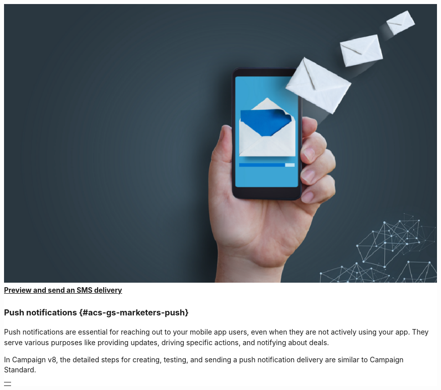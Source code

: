 <img alt="Validation" src="assets/send_sms.png">
</a>
<div>
<a href="https://experienceleague.adobe.com/en/docs/campaign-web/v8/msg/sms/send-sms"><strong>Preview and send an SMS delivery</strong></a>
</div>
<p>
</td>
</tr></table>

### Push notifications {#acs-gs-marketers-push}

Push notifications are essential for reaching out to your mobile app users, even when they are not actively using your app. They serve various purposes like providing updates, driving specific actions, and notifying about deals.

In Campaign v8, the detailed steps for creating, testing, and sending a push notification delivery are similar to Campaign Standard.


<table style="table-layout:fixed"><tr style="border: 0;">
<td>
<a href="https://experienceleague.adobe.com/en/docs/campaign-web/v8/msg/push/create-push">